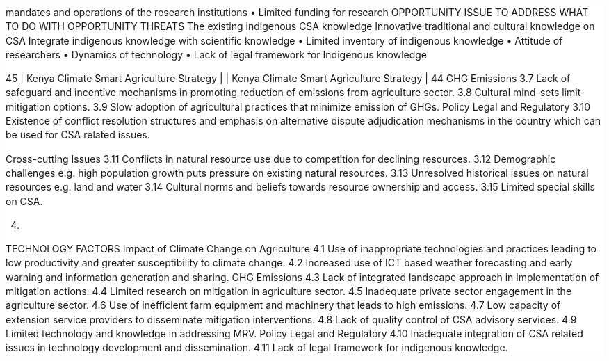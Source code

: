 mandates and operations of
the research institutions
• Limited funding for
research
OPPORTUNITY
ISSUE TO ADDRESS
WHAT TO DO WITH
OPPORTUNITY
THREATS
The existing
indigenous CSA
knowledge
Innovative traditional and cultural
knowledge on CSA
Integrate indigenous
knowledge with scientific
knowledge
• Limited inventory of
indigenous knowledge
• Attitude of researchers
• Dynamics of technology
• Lack of legal framework
for Indigenous knowledge

45
| Kenya Climate Smart Agriculture Strategy |
| Kenya Climate Smart Agriculture Strategy |
44
GHG Emissions
3.7	 Lack of safeguard and incentive mechanisms in promoting reduction of emissions from
agriculture sector.
3.8	 Cultural mind-sets limit mitigation options.
3.9	 Slow adoption of agricultural practices that minimize emission of GHGs.
Policy Legal and Regulatory
3.10	 Existence of conflict resolution structures and emphasis on alternative dispute adjudication
mechanisms in the country which can be used for CSA related issues.

Cross-cutting Issues
3.11	 Conflicts in natural resource use due to competition for declining resources.
3.12	 Demographic challenges e.g. high population growth puts pressure on existing natural
resources.
3.13	 Unresolved historical issues on natural resources e.g. land and water
3.14	 Cultural norms and beliefs towards resource ownership and access.
3.15	 Limited special skills on CSA.

4.
TECHNOLOGY FACTORS
Impact of Climate Change on Agriculture
4.1	 Use of inappropriate technologies and practices leading to low productivity and greater
susceptibility to climate change.
4.2	 Increased use of ICT based weather forecasting and early warning and information generation
and sharing.
GHG Emissions
4.3	 Lack of integrated landscape approach in implementation of mitigation actions.
4.4	 Limited research on mitigation in agriculture sector.
4.5	 Inadequate private sector engagement in the agriculture sector.
4.6	 Use of inefficient farm equipment and machinery that leads to high emissions.
4.7	 Low capacity of extension service providers to disseminate mitigation interventions.
4.8	 Lack of quality control of CSA advisory services.
4.9	 Limited technology and knowledge in addressing MRV.
Policy Legal and Regulatory
4.10	 Inadequate integration of CSA related issues in technology development and dissemination.
4.11	 Lack of legal framework for indigenous knowledge.